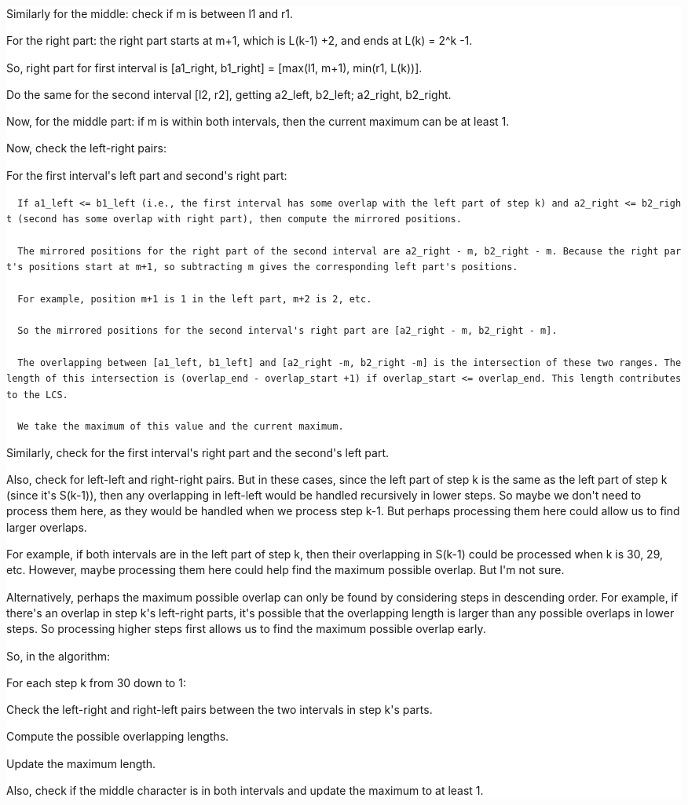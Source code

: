    Similarly for the middle: check if m is between l1 and r1.

   For the right part: the right part starts at m+1, which is L(k-1) +2, and ends at L(k) = 2^k -1.

   So, right part for first interval is [a1_right, b1_right] = [max(l1, m+1), min(r1, L(k))].

   Do the same for the second interval [l2, r2], getting a2_left, b2_left; a2_right, b2_right.

   Now, for the middle part: if m is within both intervals, then the current maximum can be at least 1.

   Now, check the left-right pairs:

   For the first interval's left part and second's right part:

      If a1_left <= b1_left (i.e., the first interval has some overlap with the left part of step k) and a2_right <= b2_right (second has some overlap with right part), then compute the mirrored positions.

      The mirrored positions for the right part of the second interval are a2_right - m, b2_right - m. Because the right part's positions start at m+1, so subtracting m gives the corresponding left part's positions.

      For example, position m+1 is 1 in the left part, m+2 is 2, etc.

      So the mirrored positions for the second interval's right part are [a2_right - m, b2_right - m].

      The overlapping between [a1_left, b1_left] and [a2_right -m, b2_right -m] is the intersection of these two ranges. The length of this intersection is (overlap_end - overlap_start +1) if overlap_start <= overlap_end. This length contributes to the LCS.

      We take the maximum of this value and the current maximum.

   Similarly, check for the first interval's right part and the second's left part.

   Also, check for left-left and right-right pairs. But in these cases, since the left part of step k is the same as the left part of step k (since it's S(k-1)), then any overlapping in left-left would be handled recursively in lower steps. So maybe we don't need to process them here, as they would be handled when we process step k-1. But perhaps processing them here could allow us to find larger overlaps.

   For example, if both intervals are in the left part of step k, then their overlapping in S(k-1) could be processed when k is 30, 29, etc. However, maybe processing them here could help find the maximum possible overlap. But I'm not sure.

   Alternatively, perhaps the maximum possible overlap can only be found by considering steps in descending order. For example, if there's an overlap in step k's left-right parts, it's possible that the overlapping length is larger than any possible overlaps in lower steps. So processing higher steps first allows us to find the maximum possible overlap early.

So, in the algorithm:

For each step k from 30 down to 1:

   Check the left-right and right-left pairs between the two intervals in step k's parts.

   Compute the possible overlapping lengths.

   Update the maximum length.

   Also, check if the middle character is in both intervals and update the maximum to at least 1.
